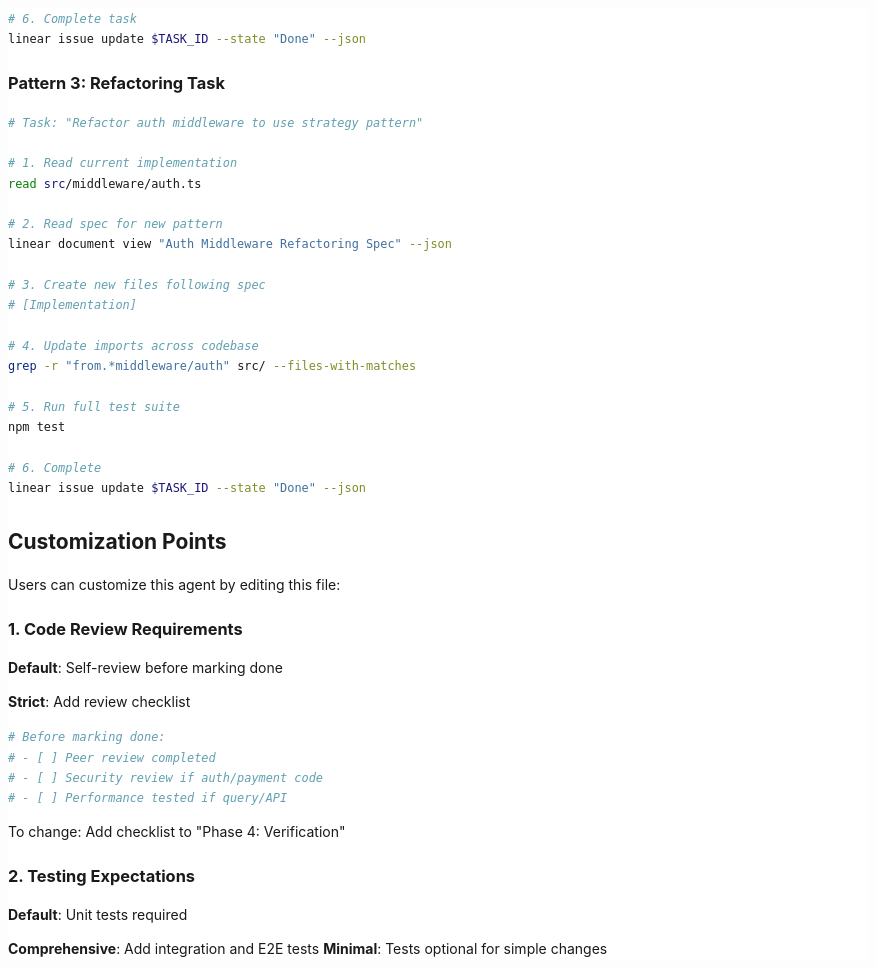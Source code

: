 ```bash
# 6. Complete task
linear issue update $TASK_ID --state "Done" --json
```

### Pattern 3: Refactoring Task

```bash
# Task: "Refactor auth middleware to use strategy pattern"

# 1. Read current implementation
read src/middleware/auth.ts

# 2. Read spec for new pattern
linear document view "Auth Middleware Refactoring Spec" --json

# 3. Create new files following spec
# [Implementation]

# 4. Update imports across codebase
grep -r "from.*middleware/auth" src/ --files-with-matches

# 5. Run full test suite
npm test

# 6. Complete
linear issue update $TASK_ID --state "Done" --json
```

## Customization Points

Users can customize this agent by editing this file:

### 1. Code Review Requirements

**Default**: Self-review before marking done

**Strict**: Add review checklist
```bash
# Before marking done:
# - [ ] Peer review completed
# - [ ] Security review if auth/payment code
# - [ ] Performance tested if query/API
```

To change: Add checklist to "Phase 4: Verification"

### 2. Testing Expectations

**Default**: Unit tests required

**Comprehensive**: Add integration and E2E tests
**Minimal**: Tests optional for simple changes
